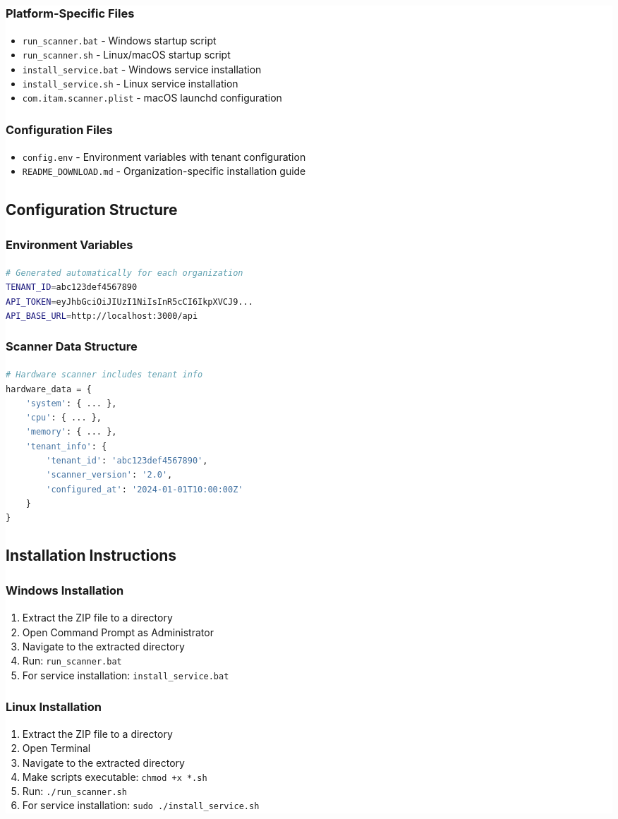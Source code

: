 ### Platform-Specific Files
- `run_scanner.bat` - Windows startup script
- `run_scanner.sh` - Linux/macOS startup script
- `install_service.bat` - Windows service installation
- `install_service.sh` - Linux service installation
- `com.itam.scanner.plist` - macOS launchd configuration

### Configuration Files
- `config.env` - Environment variables with tenant configuration
- `README_DOWNLOAD.md` - Organization-specific installation guide

## Configuration Structure

### Environment Variables
```bash
# Generated automatically for each organization
TENANT_ID=abc123def4567890
API_TOKEN=eyJhbGciOiJIUzI1NiIsInR5cCI6IkpXVCJ9...
API_BASE_URL=http://localhost:3000/api
```

### Scanner Data Structure
```python
# Hardware scanner includes tenant info
hardware_data = {
    'system': { ... },
    'cpu': { ... },
    'memory': { ... },
    'tenant_info': {
        'tenant_id': 'abc123def4567890',
        'scanner_version': '2.0',
        'configured_at': '2024-01-01T10:00:00Z'
    }
}
```

## Installation Instructions

### Windows Installation
1. Extract the ZIP file to a directory
2. Open Command Prompt as Administrator
3. Navigate to the extracted directory
4. Run: `run_scanner.bat`
5. For service installation: `install_service.bat`

### Linux Installation
1. Extract the ZIP file to a directory
2. Open Terminal
3. Navigate to the extracted directory
4. Make scripts executable: `chmod +x *.sh`
5. Run: `./run_scanner.sh`
6. For service installation: `sudo ./install_service.sh`
